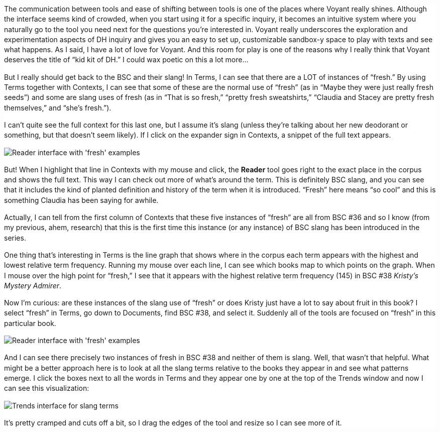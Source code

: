 The communication between tools and ease of shifting between tools is one of the places where Voyant really shines. Although the interface seems kind of crowded, when you start using it for a specific inquiry, it becomes an intuitive system where you naturally go to the tool you need next for the questions you’re interested in. Voyant really underscores the exploration and experimentation aspects of DH inquiry and gives you an easy to set up, customizable sandbox-y space to play with texts and see what happens. As I said, I have a lot of love for Voyant. And this room for play is one of the reasons why I really think that Voyant deserves the title of “kid kit of DH.” I could wax poetic on this a lot more...

But I really should get back to the BSC and their slang! In Terms, I can see that there are a LOT of instances of “fresh.” By using Terms together with Contexts, I can see that some of these are the normal use of “fresh” (as in “Maybe they were just really fresh seeds”) and some are slang uses of fresh (as in “That is so fresh,” “pretty fresh sweatshirts,” “Claudia and Stacey are pretty fresh themselves,” and “she’s fresh.”). 

I can’t quite see the full context for this last one, but I assume it’s slang (unless they’re talking about her new deodorant or something, but that doesn’t seem likely). If I click on the expander sign in Contexts, a snippet of the full text appears.

![Reader interface with 'fresh' examples](../_static/images/dsc6_reader-fresh.png)

But! When I highlight that line in Contexts with my mouse and click, the **Reader** tool goes right to the exact place in the corpus and shows the full text. This way I can check out more of what’s around the term. This is definitely BSC slang, and you can see that it includes the kind of planted definition and history of the term when it is introduced. “Fresh” here means “so cool” and this is something Claudia has been saying for awhile. 

Actually, I can tell from the first column of Contexts that these five instances of “fresh” are all from BSC #36 and so I know (from my previous, ahem, research) that this is the first time this instance (or any instance) of BSC slang has been introduced in the series.

One thing that’s interesting in Terms is the line graph that shows where in the corpus each term appears with the highest and lowest relative term frequency. Running my mouse over each line, I can see which books map to which points on the graph. When I mouse over the high point for “fresh,” I see that it appears with the highest relative term frequency (145) in BSC #38 *Kristy’s Mystery Admirer*. 

Now I’m curious: are these instances of the slang use of “fresh” or does Kristy just have a lot to say about fruit in this book? I select “fresh” in Terms, go down to Documents, find BSC #38, and select it. Suddenly all of the tools are focused on “fresh” in this particular book.

![Reader interface with 'fresh' examples](../_static/images/dsc6_mystery-admirer-fresh.png)

And I can see there precisely two instances of fresh in BSC #38 and neither of them is slang. Well, that wasn’t that helpful. What might be a better approach here is to look at all the slang terms relative to the books they appear in and see what patterns emerge. I click the boxes next to all the words in Terms and they appear one by one at the top of the Trends window and now I can see this visualization:


![Trends interface for slang terms](../_static/images/dsc6_trends-slang.png)

It’s pretty cramped and cuts off a bit, so I drag the edges of the tool and resize so I can see more of it. 
